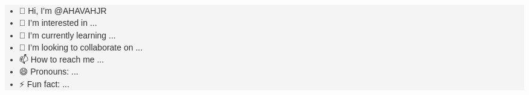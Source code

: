 - 👋 Hi, I’m @AHAVAHJR
- 👀 I’m interested in ...
- 🌱 I’m currently learning ...
- 💞️ I’m looking to collaborate on ...
- 📫 How to reach me ...
- 😄 Pronouns: ...
- ⚡ Fun fact: ...


<!DOCTYPE html>
<html lang="pt-br">
<head>
  <meta charset="UTF-8">
  <meta name="viewport" content="width=device-width, initial-scale=1.0">
  <title>Página Pessoal - Seu Nome</title>
  <style>
    body {
      font-family: Arial, sans-serif;
      margin: 0;
      padding: 0;
      background-color: #f4f4f4;
      color: #333;
    }
    .container {
      max-width: 800px;
      margin: 50px auto;
      padding: 20px;
      background-color: #fff;
      border-radius: 8px;
      box-shadow: 0 0 10px rgba(0, 0, 0, 0.1);
    }
    h1, h2, h3 {
      color: #444;
    }
    p {
      line-height: 1.6;
    }
    .header {
      text-align: center;
      margin-bottom: 30px;
    }
    .header h1 {
      font-size: 36px;
      margin-bottom: 10px;
    }
    .header p {
      font-size: 18px;
    }
    .section {
      margin-bottom: 30px;
    }
    .section h2 {
      border-bottom: 2px solid #ccc;
      padding-bottom: 5px;
      margin-bottom: 15px;
    }
    .footer {
      text-align: center;
      margin-top: 30px;
      padding-top: 20px;
      border-top: 1px solid #ccc;
    }
    .radio-player {
      text-align: center;